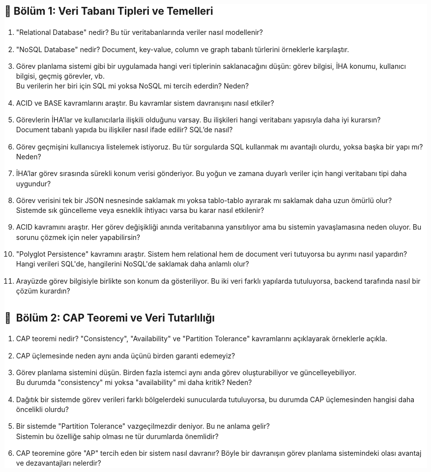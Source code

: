 ## 📁 **Bölüm 1: Veri Tabanı Tipleri ve Temelleri**

1. "Relational Database" nedir? Bu tür veritabanlarında veriler nasıl modellenir?
    
2. "NoSQL Database" nedir? Document, key-value, column ve graph tabanlı türlerini örneklerle karşılaştır.
    
3. Görev planlama sistemi gibi bir uygulamada hangi veri tiplerinin saklanacağını düşün: görev bilgisi, İHA konumu, kullanıcı bilgisi, geçmiş görevler, vb.  
    Bu verilerin her biri için SQL mi yoksa NoSQL mi tercih ederdin? Neden?
    
4. ACID ve BASE kavramlarını araştır. Bu kavramlar sistem davranışını nasıl etkiler?
    
5. Görevlerin İHA’lar ve kullanıcılarla ilişkili olduğunu varsay. Bu ilişkileri hangi veritabanı yapısıyla daha iyi kurarsın?  
    Document tabanlı yapıda bu ilişkiler nasıl ifade edilir? SQL’de nasıl?
    
6. Görev geçmişini kullanıcıya listelemek istiyoruz. Bu tür sorgularda SQL kullanmak mı avantajlı olurdu, yoksa başka bir yapı mı? Neden?
    
7. İHA’lar görev sırasında sürekli konum verisi gönderiyor. Bu yoğun ve zamana duyarlı veriler için hangi veritabanı tipi daha uygundur?
    
8. Görev verisini tek bir JSON nesnesinde saklamak mı yoksa tablo-tablo ayırarak mı saklamak daha uzun ömürlü olur?  
    Sistemde sık güncelleme veya esneklik ihtiyacı varsa bu karar nasıl etkilenir?
    
9. ACID kavramını araştır. Her görev değişikliği anında veritabanına yansıtılıyor ama bu sistemin yavaşlamasına neden oluyor. Bu sorunu çözmek için neler yapabilirsin?
    
10. "Polyglot Persistence" kavramını araştır. Sistem hem relational hem de document veri tutuyorsa bu ayrımı nasıl yapardın?  
    Hangi verileri SQL'de, hangilerini NoSQL'de saklamak daha anlamlı olur?
    
11. Arayüzde görev bilgisiyle birlikte son konum da gösteriliyor. Bu iki veri farklı yapılarda tutuluyorsa, backend tarafında nasıl bir çözüm kurardın?


## 📁  **Bölüm 2: CAP Teoremi ve Veri Tutarlılığı**

1. CAP teoremi nedir? "Consistency", "Availability" ve "Partition Tolerance" kavramlarını açıklayarak örneklerle açıkla.
    
2. CAP üçlemesinde neden aynı anda üçünü birden garanti edemeyiz?
    
3. Görev planlama sistemini düşün. Birden fazla istemci aynı anda görev oluşturabiliyor ve güncelleyebiliyor.  
    Bu durumda "consistency" mi yoksa "availability" mi daha kritik? Neden?
    
4. Dağıtık bir sistemde görev verileri farklı bölgelerdeki sunucularda tutuluyorsa, bu durumda CAP üçlemesinden hangisi daha öncelikli olurdu?
    
5. Bir sistemde "Partition Tolerance" vazgeçilmezdir deniyor. Bu ne anlama gelir?  
    Sistemin bu özelliğe sahip olması ne tür durumlarda önemlidir?
    
6. CAP teoremine göre "AP" tercih eden bir sistem nasıl davranır? Böyle bir davranışın görev planlama sistemindeki olası avantaj ve dezavantajları nelerdir?
    